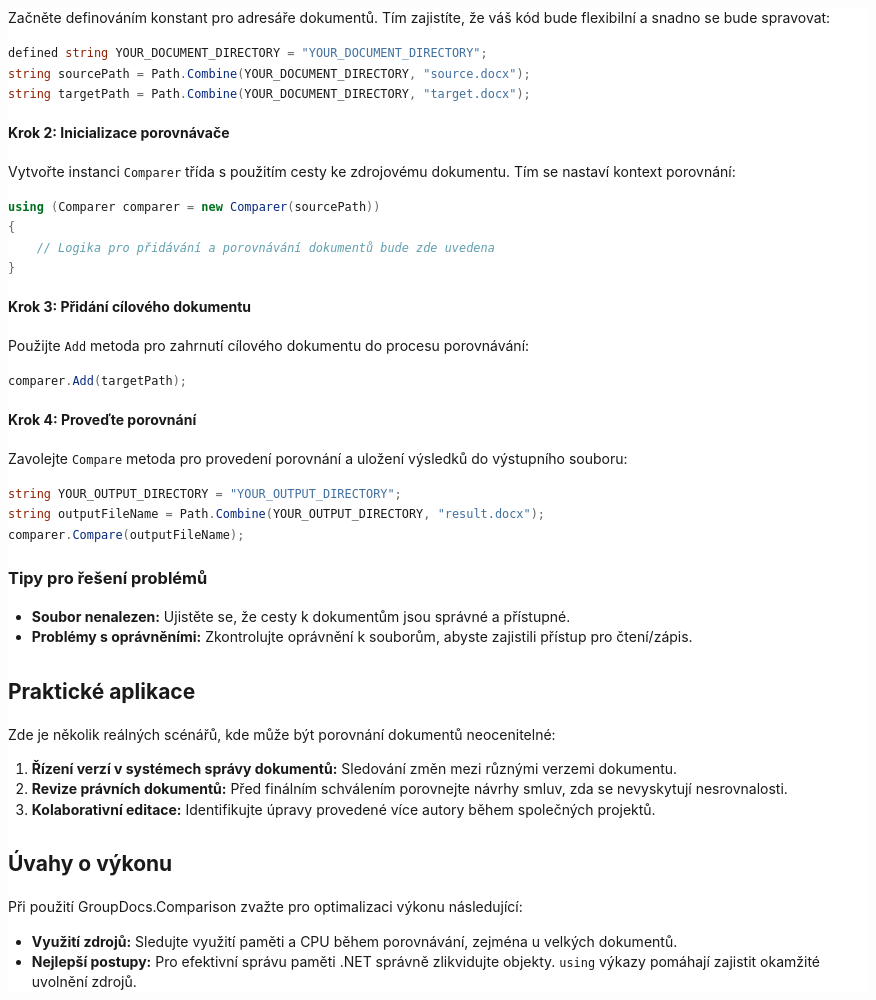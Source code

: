 Začněte definováním konstant pro adresáře dokumentů. Tím zajistíte, že váš kód bude flexibilní a snadno se bude spravovat:

```csharp
defined string YOUR_DOCUMENT_DIRECTORY = "YOUR_DOCUMENT_DIRECTORY";
string sourcePath = Path.Combine(YOUR_DOCUMENT_DIRECTORY, "source.docx");
string targetPath = Path.Combine(YOUR_DOCUMENT_DIRECTORY, "target.docx");
```

#### Krok 2: Inicializace porovnávače

Vytvořte instanci `Comparer` třída s použitím cesty ke zdrojovému dokumentu. Tím se nastaví kontext porovnání:

```csharp
using (Comparer comparer = new Comparer(sourcePath))
{
    // Logika pro přidávání a porovnávání dokumentů bude zde uvedena
}
```

#### Krok 3: Přidání cílového dokumentu

Použijte `Add` metoda pro zahrnutí cílového dokumentu do procesu porovnávání:

```csharp
comparer.Add(targetPath);
```

#### Krok 4: Proveďte porovnání

Zavolejte `Compare` metoda pro provedení porovnání a uložení výsledků do výstupního souboru:

```csharp
string YOUR_OUTPUT_DIRECTORY = "YOUR_OUTPUT_DIRECTORY";
string outputFileName = Path.Combine(YOUR_OUTPUT_DIRECTORY, "result.docx");
comparer.Compare(outputFileName);
```

### Tipy pro řešení problémů
- **Soubor nenalezen:** Ujistěte se, že cesty k dokumentům jsou správné a přístupné.
- **Problémy s oprávněními:** Zkontrolujte oprávnění k souborům, abyste zajistili přístup pro čtení/zápis.

## Praktické aplikace

Zde je několik reálných scénářů, kde může být porovnání dokumentů neocenitelné:
1. **Řízení verzí v systémech správy dokumentů:** Sledování změn mezi různými verzemi dokumentu.
2. **Revize právních dokumentů:** Před finálním schválením porovnejte návrhy smluv, zda se nevyskytují nesrovnalosti.
3. **Kolaborativní editace:** Identifikujte úpravy provedené více autory během společných projektů.

## Úvahy o výkonu

Při použití GroupDocs.Comparison zvažte pro optimalizaci výkonu následující:
- **Využití zdrojů:** Sledujte využití paměti a CPU během porovnávání, zejména u velkých dokumentů.
- **Nejlepší postupy:** Pro efektivní správu paměti .NET správně zlikvidujte objekty. `using` výkazy pomáhají zajistit okamžité uvolnění zdrojů.
